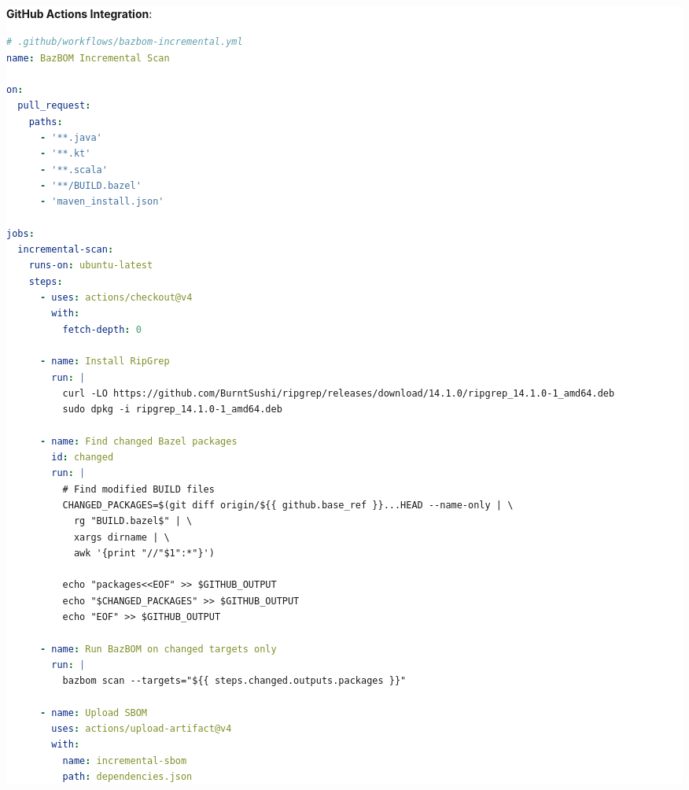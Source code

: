 **GitHub Actions Integration**:
```yaml
# .github/workflows/bazbom-incremental.yml
name: BazBOM Incremental Scan

on:
  pull_request:
    paths:
      - '**.java'
      - '**.kt'
      - '**.scala'
      - '**/BUILD.bazel'
      - 'maven_install.json'

jobs:
  incremental-scan:
    runs-on: ubuntu-latest
    steps:
      - uses: actions/checkout@v4
        with:
          fetch-depth: 0

      - name: Install RipGrep
        run: |
          curl -LO https://github.com/BurntSushi/ripgrep/releases/download/14.1.0/ripgrep_14.1.0-1_amd64.deb
          sudo dpkg -i ripgrep_14.1.0-1_amd64.deb

      - name: Find changed Bazel packages
        id: changed
        run: |
          # Find modified BUILD files
          CHANGED_PACKAGES=$(git diff origin/${{ github.base_ref }}...HEAD --name-only | \
            rg "BUILD.bazel$" | \
            xargs dirname | \
            awk '{print "//"$1":*"}')

          echo "packages<<EOF" >> $GITHUB_OUTPUT
          echo "$CHANGED_PACKAGES" >> $GITHUB_OUTPUT
          echo "EOF" >> $GITHUB_OUTPUT

      - name: Run BazBOM on changed targets only
        run: |
          bazbom scan --targets="${{ steps.changed.outputs.packages }}"

      - name: Upload SBOM
        uses: actions/upload-artifact@v4
        with:
          name: incremental-sbom
          path: dependencies.json
```
